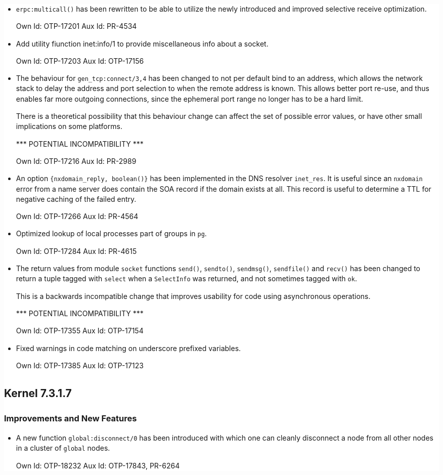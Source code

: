 - `erpc:multicall()` has been rewritten to be able to utilize the newly
  introduced and improved selective receive optimization.

  Own Id: OTP-17201 Aux Id: PR-4534

- Add utility fiunction inet:info/1 to provide miscellaneous info about a
  socket.

  Own Id: OTP-17203 Aux Id: OTP-17156

- The behaviour for `gen_tcp:connect/3,4` has been changed to not per default
  bind to an address, which allows the network stack to delay the address and
  port selection to when the remote address is known. This allows better port
  re-use, and thus enables far more outgoing connections, since the ephemeral
  port range no longer has to be a hard limit.

  There is a theoretical possibility that this behaviour change can affect the
  set of possible error values, or have other small implications on some
  platforms.

  \*** POTENTIAL INCOMPATIBILITY \***

  Own Id: OTP-17216 Aux Id: PR-2989

- An option `{nxdomain_reply, boolean()}` has been implemented in the DNS
  resolver `inet_res`. It is useful since an `nxdomain` error from a name server
  does contain the SOA record if the domain exists at all. This record is useful
  to determine a TTL for negative caching of the failed entry.

  Own Id: OTP-17266 Aux Id: PR-4564

- Optimized lookup of local processes part of groups in `pg`.

  Own Id: OTP-17284 Aux Id: PR-4615

- The return values from module `socket` functions `send()`, `sendto()`,
  `sendmsg()`, `sendfile()` and `recv()` has been changed to return a tuple
  tagged with `select` when a `SelectInfo` was returned, and not sometimes
  tagged with `ok`.

  This is a backwards incompatible change that improves usability for code using
  asynchronous operations.

  \*** POTENTIAL INCOMPATIBILITY \***

  Own Id: OTP-17355 Aux Id: OTP-17154

- Fixed warnings in code matching on underscore prefixed variables.

  Own Id: OTP-17385 Aux Id: OTP-17123

## Kernel 7.3.1.7

### Improvements and New Features

- A new function `global:disconnect/0` has been introduced with which one can
  cleanly disconnect a node from all other nodes in a cluster of `global` nodes.

  Own Id: OTP-18232 Aux Id: OTP-17843, PR-6264
